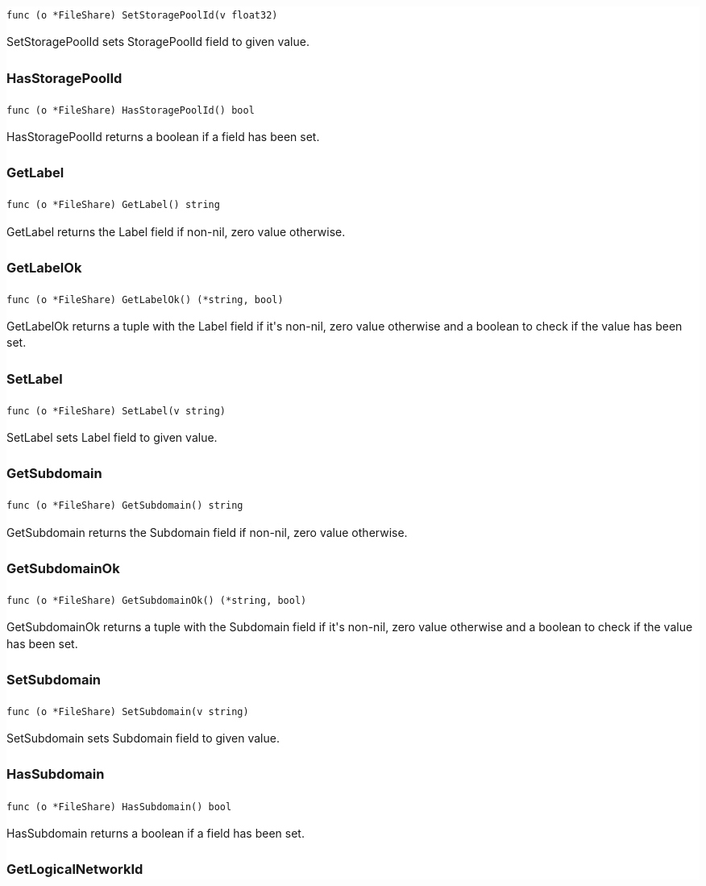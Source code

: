 `func (o *FileShare) SetStoragePoolId(v float32)`

SetStoragePoolId sets StoragePoolId field to given value.

### HasStoragePoolId

`func (o *FileShare) HasStoragePoolId() bool`

HasStoragePoolId returns a boolean if a field has been set.

### GetLabel

`func (o *FileShare) GetLabel() string`

GetLabel returns the Label field if non-nil, zero value otherwise.

### GetLabelOk

`func (o *FileShare) GetLabelOk() (*string, bool)`

GetLabelOk returns a tuple with the Label field if it's non-nil, zero value otherwise
and a boolean to check if the value has been set.

### SetLabel

`func (o *FileShare) SetLabel(v string)`

SetLabel sets Label field to given value.


### GetSubdomain

`func (o *FileShare) GetSubdomain() string`

GetSubdomain returns the Subdomain field if non-nil, zero value otherwise.

### GetSubdomainOk

`func (o *FileShare) GetSubdomainOk() (*string, bool)`

GetSubdomainOk returns a tuple with the Subdomain field if it's non-nil, zero value otherwise
and a boolean to check if the value has been set.

### SetSubdomain

`func (o *FileShare) SetSubdomain(v string)`

SetSubdomain sets Subdomain field to given value.

### HasSubdomain

`func (o *FileShare) HasSubdomain() bool`

HasSubdomain returns a boolean if a field has been set.

### GetLogicalNetworkId
